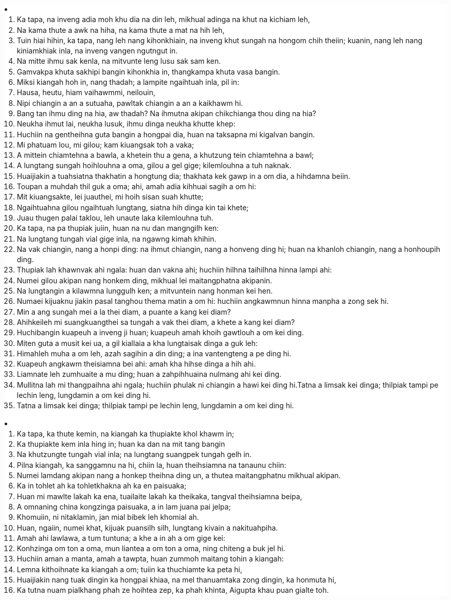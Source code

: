   <li>
    <ol>
      <li>Ka tapa, na inveng adia moh khu dia na din leh, mikhual adinga na khut na kichiam leh,</li>
      <li>Na kama thute a awk na hiha, na kama thute a mat na hih leh,</li>
      <li>Tuin hiai hihin, ka tapa, nang leh nang kihonkhiain, na inveng khut sungah na hongom chih theiin; kuanin, nang leh nang kiniamkhiak inla, na inveng vangen ngutngut in.</li>
      <li>Na mitte ihmu sak kenla, na mitvunte leng lusu sak sam ken.</li>
      <li>Gamvakpa khuta sakhipi bangin kihonkhia in, thangkampa khuta vasa bangin.</li>
      <li>Miksi kiangah hoh in, nang thadah; a lampite ngaihtuah inla, pil in:</li>
      <li>Hausa, heutu, hiam vaihawmmi, neilouin,</li>
      <li>Nipi chiangin a an a sutuaha, pawltak chiangin a an a kaikhawm hi.</li>
      <li>Bang tan ihmu ding na hia, aw thadah? Na ihmutna akipan chikchianga thou ding na hia?</li>
      <li>Neukha ihmut lai, neukha lusuk, ihmu dinga neukha khutte khep:</li>
      <li>Huchiin na gentheihna guta bangin a hongpai dia, huan na taksapna mi kigalvan bangin.</li>
      <li>Mi phatuam lou, mi gilou; kam kiuangsak toh a vaka;</li>
      <li>A mittein chiamtehna a bawla, a khetein thu a gena, a khutzung tein chiamtehna a bawl;</li>
      <li>A lungtang sungah hoihlouhna a oma, gilou a gel gige; kilemlouhna a tuh naknak.</li>
      <li>Huaijiakin a tuahsiatna thakhatin a hongtung dia; thakhata kek gawp in a om dia, a hihdamna beiin.</li>
      <li>Toupan a muhdah thil guk a oma; ahi, amah adia kihhuai sagih a om hi:</li>
      <li>Mit kiuangsakte, lei juauthei, mi hoih sisan suah khutte;</li>
      <li>Ngaihtuahna gilou ngaihtuah lungtang, siatna hih dinga kin tai khete;</li>
      <li>Juau thugen palai taklou, leh unaute laka kilemlouhna tuh.</li>
      <li>Ka tapa, na pa thupiak juiin, huan na nu dan mangngilh ken:</li>
      <li>Na lungtang tungah vial gige inla, na ngawng kimah khihin.</li>
      <li>Na vak chiangin, nang a honpi ding: na ihmut chiangin, nang a honveng ding hi; huan na khanloh chiangin, nang a honhoupih ding.</li>
      <li>Thupiak lah khawnvak ahi ngala: huan dan vakna ahi; huchiin hilhna taihilhna hinna lampi ahi:</li>
      <li>Numei gilou akipan nang honkem ding, mikhual lei maitangphatna akipanin.</li>
      <li>Na lungtangin a kilawmna lunggulh ken; a mitvuntein nang honman kei hen.</li>
      <li>Numaei kijuaknu jiakin pasal tanghou thema matin a om hi: huchiin angkawmnun hinna manpha a zong sek hi.</li>
      <li>Min a ang sungah mei a la thei diam, a puante a kang kei diam?</li>
      <li>Ahihkeileh mi suangkuangthei sa tungah a vak thei diam, a khete a kang kei diam?</li>
      <li>Huchibangin kuapeuh a inveng ji huan; kuapeuh amah khoih gawtlouh a om kei ding.</li>
      <li>Miten guta a musit kei ua, a gil kiallaia a kha lungtaisak dinga a guk leh:</li>
      <li>Himahleh muha a om leh, azah sagihin a din ding; a ina vantengteng a pe ding hi.</li>
      <li>Kuapeuh angkawm theisiamna bei ahi: amah kha hihse dinga a hih ahi.</li>
      <li>Liamnate leh zumhuaite a mu ding; huan a zahpihhuaina nulmang ahi kei ding.</li>
      <li>Mullitna lah mi thangpaihna ahi ngala; huchiin phulak ni chiangin a hawi kei ding hi.Tatna a limsak kei dinga; thilpiak tampi pe lechin leng, lungdamin a om kei ding hi.</li>
      <li>Tatna a limsak kei dinga; thilpiak tampi pe lechin leng, lungdamin a om kei ding hi.</li>
    </ol>
  </li>
  <li>
    <ol>
      <li>Ka tapa, ka thute kemin, na kiangah ka thupiakte khol khawm in;</li>
      <li>Ka thupiakte kem inla hing in; huan ka dan na mit tang bangin</li>
      <li>Na khutzungte tungah vial inla; na lungtang suangpek tungah gelh in.</li>
      <li>Pilna kiangah, ka sanggamnu na hi, chiin la, huan theihsiamna na tanaunu chiin:</li>
      <li>Numei lamdang akipan nang a honkep theihna ding un, a thutea maitangphatnu mikhual akipan.</li>
      <li>Ka in tohlet ah ka tohletkhakna ah ka en paisuaka;</li>
      <li>Huan mi mawlte lakah ka ena, tuailaite lakah ka theikaka, tangval theihsiamna beipa,</li>
      <li>A omnaning china kongzinga paisuaka, a in lam juana pai jelpa;</li>
      <li>Khomuiin, ni nitaklamin, jan mial bibek leh khomial ah.</li>
      <li>Huan, ngaiin, numei khat, kijuak puansilh silh, lungtang kivain a nakituahpiha.</li>
      <li>Amah ahi lawlawa, a tum tuntuna; a khe a in ah a om gige kei:</li>
      <li>Konhzinga om ton a oma, mun liantea a om ton a oma, ning chiteng a buk jel hi.</li>
      <li>Huchiin aman a manta, amah a tawpta, huan zummoh maitang tohin a kiangah:</li>
      <li>Lemna kithoihnate ka kiangah a om; tuiin ka thuchiamte ka peta hi,</li>
      <li>Huaijiakin nang tuak dingin ka hongpai khiaa, na mel thanuamtaka zong dingin, ka honmuta hi,</li>
      <li>Ka tutna nuam pialkhang phah ze hoihtea zep, ka phah khinta, Aigupta khau puan gialte toh.</li>